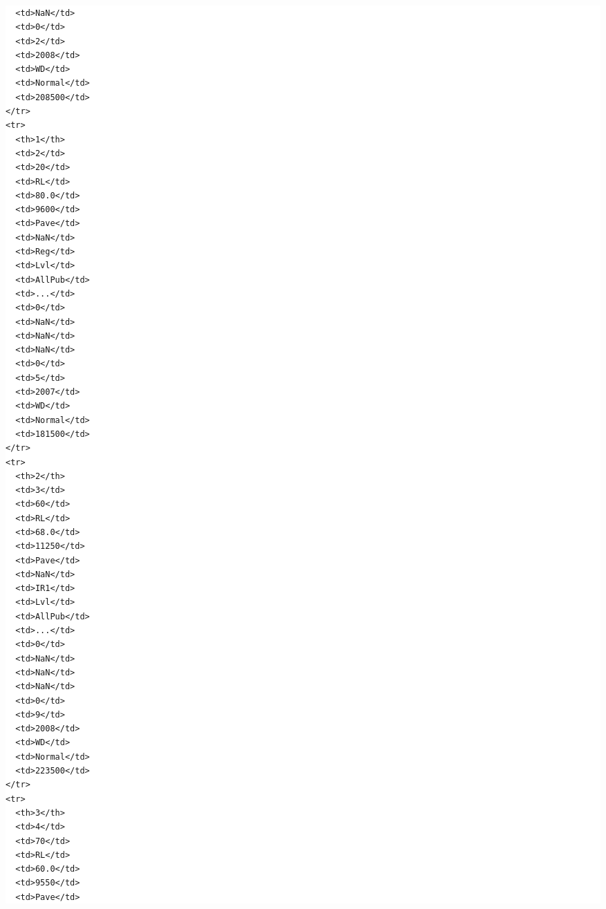       <td>NaN</td>
      <td>0</td>
      <td>2</td>
      <td>2008</td>
      <td>WD</td>
      <td>Normal</td>
      <td>208500</td>
    </tr>
    <tr>
      <th>1</th>
      <td>2</td>
      <td>20</td>
      <td>RL</td>
      <td>80.0</td>
      <td>9600</td>
      <td>Pave</td>
      <td>NaN</td>
      <td>Reg</td>
      <td>Lvl</td>
      <td>AllPub</td>
      <td>...</td>
      <td>0</td>
      <td>NaN</td>
      <td>NaN</td>
      <td>NaN</td>
      <td>0</td>
      <td>5</td>
      <td>2007</td>
      <td>WD</td>
      <td>Normal</td>
      <td>181500</td>
    </tr>
    <tr>
      <th>2</th>
      <td>3</td>
      <td>60</td>
      <td>RL</td>
      <td>68.0</td>
      <td>11250</td>
      <td>Pave</td>
      <td>NaN</td>
      <td>IR1</td>
      <td>Lvl</td>
      <td>AllPub</td>
      <td>...</td>
      <td>0</td>
      <td>NaN</td>
      <td>NaN</td>
      <td>NaN</td>
      <td>0</td>
      <td>9</td>
      <td>2008</td>
      <td>WD</td>
      <td>Normal</td>
      <td>223500</td>
    </tr>
    <tr>
      <th>3</th>
      <td>4</td>
      <td>70</td>
      <td>RL</td>
      <td>60.0</td>
      <td>9550</td>
      <td>Pave</td>
